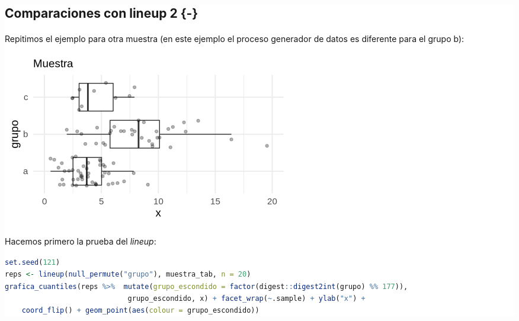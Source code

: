 ## Comparaciones con lineup 2 {-}

Repitimos el ejemplo para otra muestra (en este ejemplo el proceso generador
de datos es diferente para el grupo b):

<img src="04-pruebas-hipotesis_files/figure-html/unnamed-chunk-11-1.png" width="480" />

Hacemos primero la prueba del *lineup*:


```r
set.seed(121)
reps <- lineup(null_permute("grupo"), muestra_tab, n = 20)
grafica_cuantiles(reps %>%  mutate(grupo_escondido = factor(digest::digest2int(grupo) %% 177)), 
                             grupo_escondido, x) + facet_wrap(~.sample) + ylab("x") +
    coord_flip() + geom_point(aes(colour = grupo_escondido))
```
